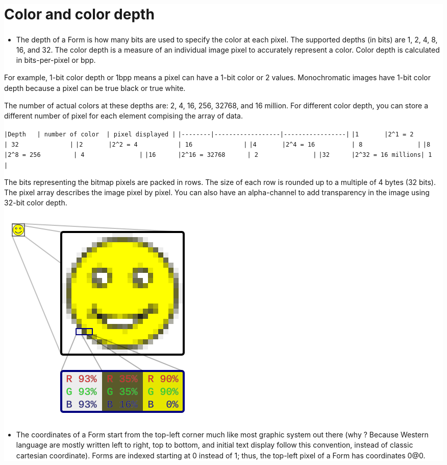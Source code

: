 # Color and color depth

- The depth of a Form is how many bits are used to specify the color at each pixel.  The supported depths (in bits) are 1, 2, 4, 8, 16, and 32. The color depth is a measure of an individual image pixel to accurately represent a color. Color  depth is calculated in bits-per-pixel or bpp.

For example, 1-bit color depth or 1bpp means a pixel can have a 1-bit color or 2 values. Monochromatic images have 1-bit color depth because a pixel can be true  black or true white.

The number of actual colors at these depths are: 2, 4, 16, 256, 32768, and 16 million. For different color depth, you can store a different number of pixel for each element compising the array of data.

`|Depth   | number of color  | pixel displayed |`
`|--------|------------------|-----------------|`
`|1       |2^1 = 2           | 32              |`
`|2       |2^2 = 4           | 16              |`
`|4       |2^4 = 16          | 8               |`
`|8       |2^8 = 256         | 4               |`
`|16      |2^16 = 32768      | 2               |`
`|32      |2^32 = 16 millions| 1               |`

The bits representing the bitmap pixels are packed in rows. The size of each row is rounded up to a multiple of 4 bytes (32 bits). The pixel array describes the image pixel by pixel. You can also have an alpha-channel to add transparency in the image using 32-bit color depth.

![bitmap smile](Rgb-raster-image.png)

- The coordinates of a Form start from the top-left corner much like most graphic system out there (why ? Because Western language are mostly written left to right, top to bottom, and initial text display follow this convention, instead of classic cartesian coordinate). Forms are indexed starting at 0 instead of 1;  thus, the top-left pixel of a Form has coordinates 0@0.
